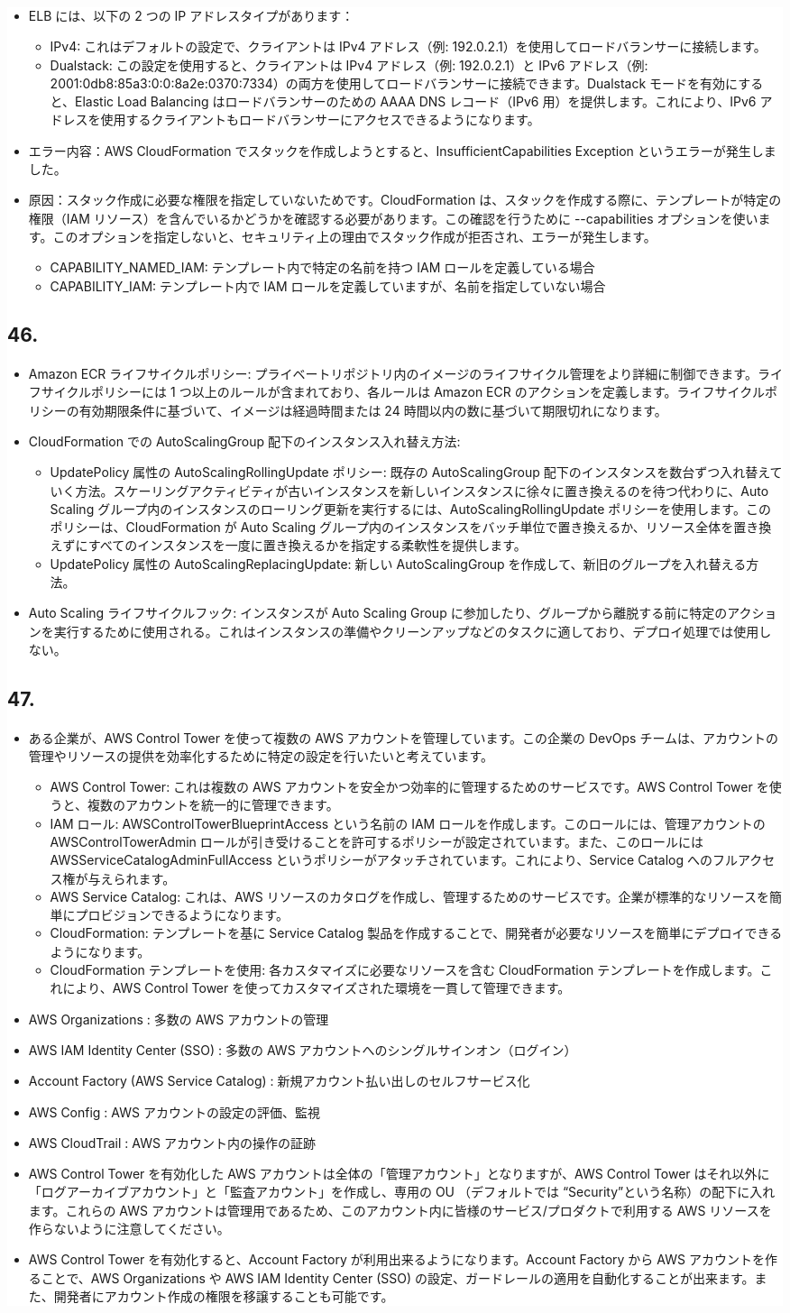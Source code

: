   - ELB には、以下の 2 つの IP アドレスタイプがあります：
    - IPv4: これはデフォルトの設定で、クライアントは IPv4 アドレス（例: 192.0.2.1）を使用してロードバランサーに接続します。
    - Dualstack: この設定を使用すると、クライアントは IPv4 アドレス（例: 192.0.2.1）と IPv6 アドレス（例: 2001:0db8:85a3:0:0:8a2e:0370:7334）の両方を使用してロードバランサーに接続できます。Dualstack モードを有効にすると、Elastic Load Balancing はロードバランサーのための AAAA DNS レコード（IPv6 用）を提供します。これにより、IPv6 アドレスを使用するクライアントもロードバランサーにアクセスできるようになります。

- エラー内容：AWS CloudFormation でスタックを作成しようとすると、InsufficientCapabilities Exception というエラーが発生しました。
- 原因：スタック作成に必要な権限を指定していないためです。CloudFormation は、スタックを作成する際に、テンプレートが特定の権限（IAM リソース）を含んでいるかどうかを確認する必要があります。この確認を行うために --capabilities オプションを使います。このオプションを指定しないと、セキュリティ上の理由でスタック作成が拒否され、エラーが発生します。
  - CAPABILITY_NAMED_IAM: テンプレート内で特定の名前を持つ IAM ロールを定義している場合
  - CAPABILITY_IAM: テンプレート内で IAM ロールを定義していますが、名前を指定していない場合

## 46.

- Amazon ECR ライフサイクルポリシー: プライベートリポジトリ内のイメージのライフサイクル管理をより詳細に制御できます。ライフサイクルポリシーには 1 つ以上のルールが含まれており、各ルールは Amazon ECR のアクションを定義します。ライフサイクルポリシーの有効期限条件に基づいて、イメージは経過時間または 24 時間以内の数に基づいて期限切れになります。

- CloudFormation での AutoScalingGroup 配下のインスタンス入れ替え方法:
  - UpdatePolicy 属性の AutoScalingRollingUpdate ポリシー: 既存の AutoScalingGroup 配下のインスタンスを数台ずつ入れ替えていく方法。スケーリングアクティビティが古いインスタンスを新しいインスタンスに徐々に置き換えるのを待つ代わりに、Auto Scaling グループ内のインスタンスのローリング更新を実行するには、AutoScalingRollingUpdate ポリシーを使用します。このポリシーは、CloudFormation が Auto Scaling グループ内のインスタンスをバッチ単位で置き換えるか、リソース全体を置き換えずにすべてのインスタンスを一度に置き換えるかを指定する柔軟性を提供します。
  - UpdatePolicy 属性の AutoScalingReplacingUpdate: 新しい AutoScalingGroup を作成して、新旧のグループを入れ替える方法。
- Auto Scaling ライフサイクルフック: インスタンスが Auto Scaling Group に参加したり、グループから離脱する前に特定のアクションを実行するために使用される。これはインスタンスの準備やクリーンアップなどのタスクに適しており、デプロイ処理では使用しない。

## 47.

- ある企業が、AWS Control Tower を使って複数の AWS アカウントを管理しています。この企業の DevOps チームは、アカウントの管理やリソースの提供を効率化するために特定の設定を行いたいと考えています。

  - AWS Control Tower: これは複数の AWS アカウントを安全かつ効率的に管理するためのサービスです。AWS Control Tower を使うと、複数のアカウントを統一的に管理できます。
  - IAM ロール: AWSControlTowerBlueprintAccess という名前の IAM ロールを作成します。このロールには、管理アカウントの AWSControlTowerAdmin ロールが引き受けることを許可するポリシーが設定されています。また、このロールには AWSServiceCatalogAdminFullAccess というポリシーがアタッチされています。これにより、Service Catalog へのフルアクセス権が与えられます。
  - AWS Service Catalog: これは、AWS リソースのカタログを作成し、管理するためのサービスです。企業が標準的なリソースを簡単にプロビジョンできるようになります。
  - CloudFormation: テンプレートを基に Service Catalog 製品を作成することで、開発者が必要なリソースを簡単にデプロイできるようになります。
  - CloudFormation テンプレートを使用: 各カスタマイズに必要なリソースを含む CloudFormation テンプレートを作成します。これにより、AWS Control Tower を使ってカスタマイズされた環境を一貫して管理できます。

- AWS Organizations : 多数の AWS アカウントの管理
- AWS IAM Identity Center (SSO) : 多数の AWS アカウントへのシングルサインオン（ログイン）
- Account Factory (AWS Service Catalog) : 新規アカウント払い出しのセルフサービス化
- AWS Config : AWS アカウントの設定の評価、監視
- AWS CloudTrail : AWS アカウント内の操作の証跡
- AWS Control Tower を有効化した AWS アカウントは全体の「管理アカウント」となりますが、AWS Control Tower はそれ以外に「ログアーカイブアカウント」と「監査アカウント」を作成し、専用の OU （デフォルトでは “Security”という名称）の配下に入れます。これらの AWS アカウントは管理用であるため、このアカウント内に皆様のサービス/プロダクトで利用する AWS リソースを作らないように注意してください。
- AWS Control Tower を有効化すると、Account Factory が利用出来るようになります。Account Factory から AWS アカウントを作ることで、AWS Organizations や AWS IAM Identity Center (SSO) の設定、ガードレールの適用を自動化することが出来ます。また、開発者にアカウント作成の権限を移譲することも可能です。
